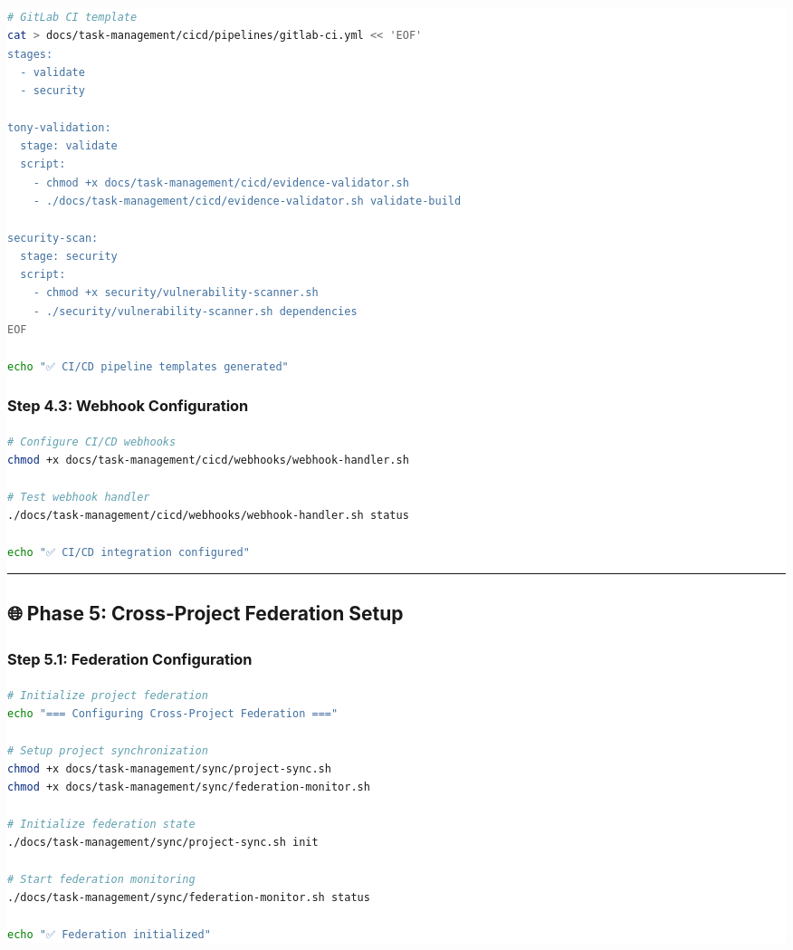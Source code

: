 ```bash
# GitLab CI template
cat > docs/task-management/cicd/pipelines/gitlab-ci.yml << 'EOF'
stages:
  - validate
  - security

tony-validation:
  stage: validate
  script:
    - chmod +x docs/task-management/cicd/evidence-validator.sh
    - ./docs/task-management/cicd/evidence-validator.sh validate-build

security-scan:
  stage: security
  script:
    - chmod +x security/vulnerability-scanner.sh
    - ./security/vulnerability-scanner.sh dependencies
EOF

echo "✅ CI/CD pipeline templates generated"
```

### Step 4.3: Webhook Configuration

```bash
# Configure CI/CD webhooks
chmod +x docs/task-management/cicd/webhooks/webhook-handler.sh

# Test webhook handler
./docs/task-management/cicd/webhooks/webhook-handler.sh status

echo "✅ CI/CD integration configured"
```

---

## 🌐 Phase 5: Cross-Project Federation Setup

### Step 5.1: Federation Configuration

```bash
# Initialize project federation
echo "=== Configuring Cross-Project Federation ==="

# Setup project synchronization
chmod +x docs/task-management/sync/project-sync.sh
chmod +x docs/task-management/sync/federation-monitor.sh

# Initialize federation state
./docs/task-management/sync/project-sync.sh init

# Start federation monitoring
./docs/task-management/sync/federation-monitor.sh status

echo "✅ Federation initialized"
```
